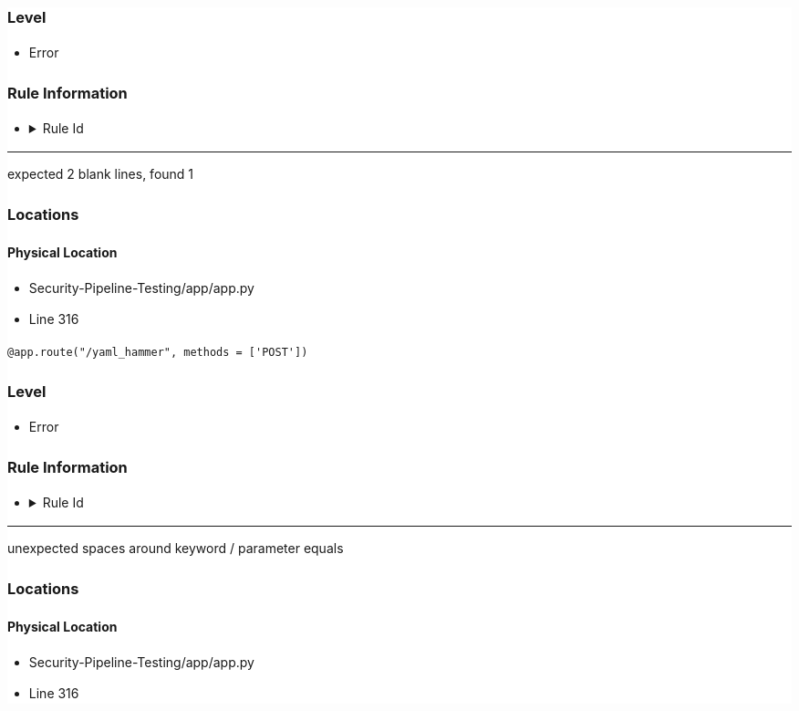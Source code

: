 

### Level

- Error


### Rule Information

+ <details><summary>Rule Id</summary></details>








---

expected 2 blank lines, found 1

### Locations
#### **Physical Location**
- Security-Pipeline-Testing/app/app.py


- Line 316

```
@app.route("/yaml_hammer", methods = ['POST'])
```






### Level

- Error


### Rule Information

+ <details><summary>Rule Id</summary></details>








---

unexpected spaces around keyword / parameter equals

### Locations
#### **Physical Location**
- Security-Pipeline-Testing/app/app.py


- Line 316

